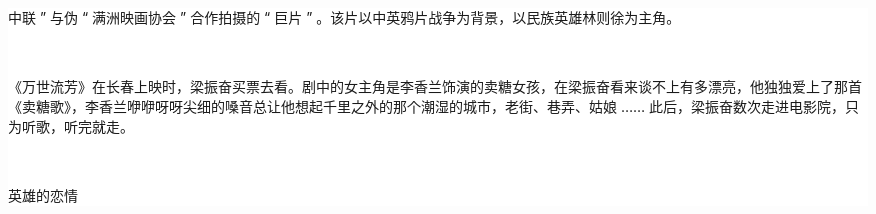  </span>
  <span class="s1">
   中联
  </span>
  <span class="s2">
   ”
  </span>
  <span class="s1">
   与伪
  </span>
  <span class="s2">
   “
  </span>
  <span class="s1">
   满洲映画协会
  </span>
  <span class="s2">
   ”
  </span>
  <span class="s1">
   合作拍摄的
  </span>
  <span class="s2">
   “
  </span>
  <span class="s1">
   巨片
  </span>
  <span class="s2">
   ”
  </span>
  <span class="s1">
   。该片以中英鸦片战争为背景，以民族英雄林则徐为主角。
  </span>
 </p>
 <p class="p1">
  <span class="s1">
  </span>
  <br/>
 </p>
 <p class="p2">
  <span class="s1">
   《万世流芳》在长春上映时，梁振奋买票去看。剧中的女主角是李香兰饰演的卖糖女孩，在梁振奋看来谈不上有多漂亮，他独独爱上了那首《卖糖歌》，李香兰咿咿呀呀尖细的嗓音总让他想起千里之外的那个潮湿的城市，老街、巷弄、姑娘
  </span>
  <span class="s2">
   ……
  </span>
  <span class="s1">
   此后，梁振奋数次走进电影院，只为听歌，听完就走。
  </span>
 </p>
 <p class="p1">
  <span class="s1">
  </span>
  <br/>
 </p>
 <p class="p2">
  <span class="s1">
   英雄的恋情
  </span>
 </p>
 <p class="p1">
  <span class="s1">